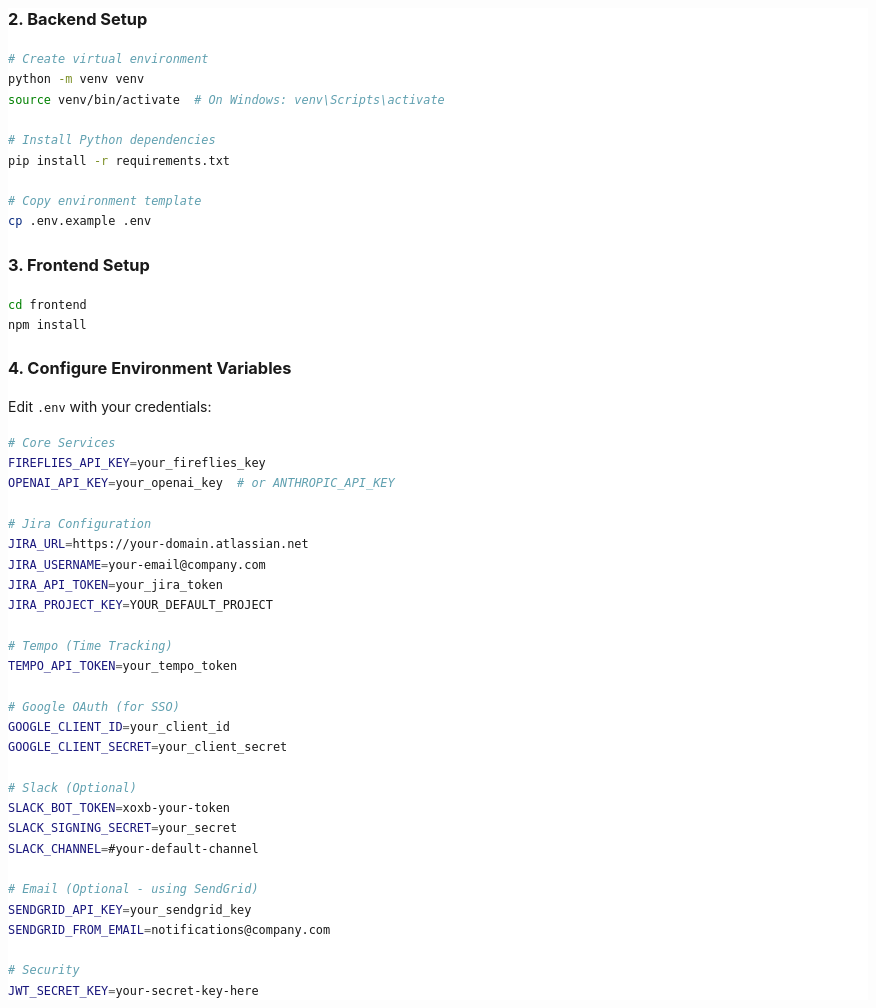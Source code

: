 ### 2. Backend Setup
```bash
# Create virtual environment
python -m venv venv
source venv/bin/activate  # On Windows: venv\Scripts\activate

# Install Python dependencies
pip install -r requirements.txt

# Copy environment template
cp .env.example .env
```

### 3. Frontend Setup
```bash
cd frontend
npm install
```

### 4. Configure Environment Variables

Edit `.env` with your credentials:

```bash
# Core Services
FIREFLIES_API_KEY=your_fireflies_key
OPENAI_API_KEY=your_openai_key  # or ANTHROPIC_API_KEY

# Jira Configuration
JIRA_URL=https://your-domain.atlassian.net
JIRA_USERNAME=your-email@company.com
JIRA_API_TOKEN=your_jira_token
JIRA_PROJECT_KEY=YOUR_DEFAULT_PROJECT

# Tempo (Time Tracking)
TEMPO_API_TOKEN=your_tempo_token

# Google OAuth (for SSO)
GOOGLE_CLIENT_ID=your_client_id
GOOGLE_CLIENT_SECRET=your_client_secret

# Slack (Optional)
SLACK_BOT_TOKEN=xoxb-your-token
SLACK_SIGNING_SECRET=your_secret
SLACK_CHANNEL=#your-default-channel

# Email (Optional - using SendGrid)
SENDGRID_API_KEY=your_sendgrid_key
SENDGRID_FROM_EMAIL=notifications@company.com

# Security
JWT_SECRET_KEY=your-secret-key-here
```
